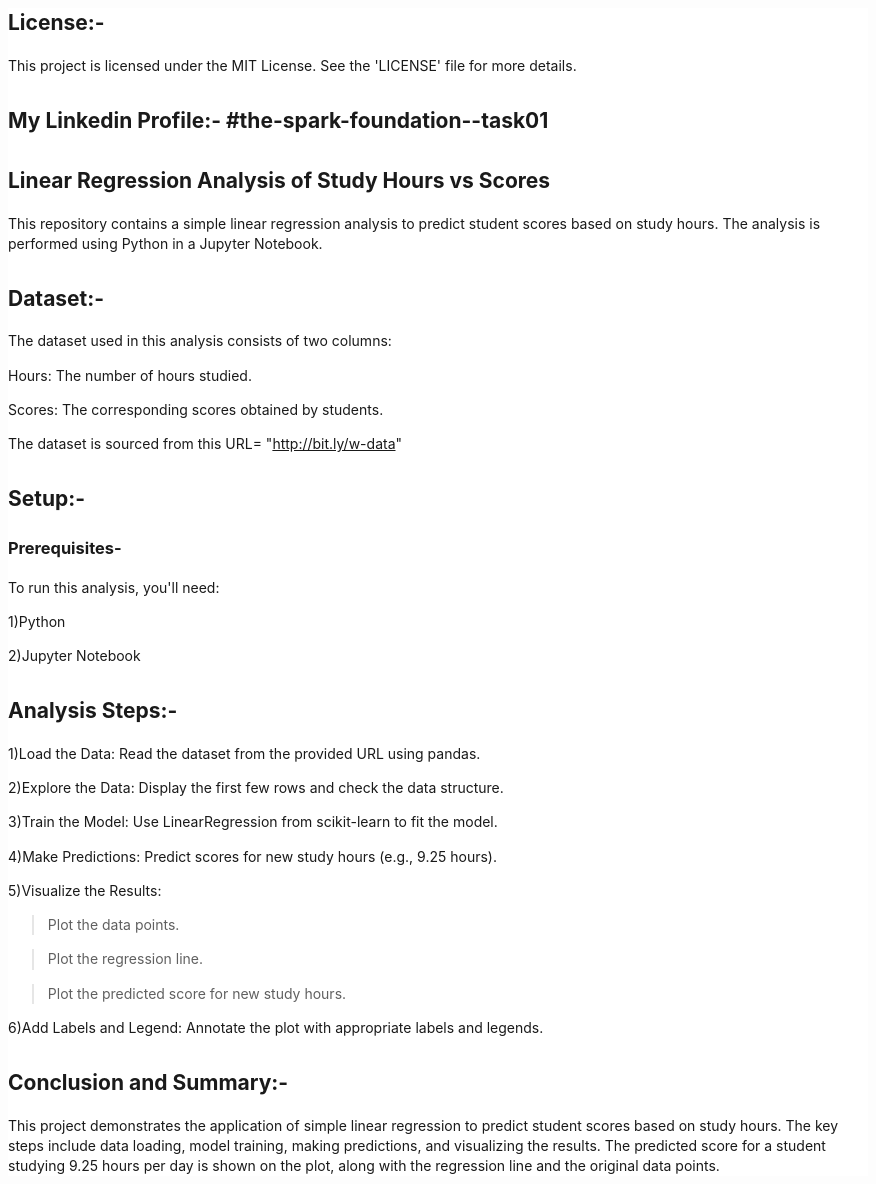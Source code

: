 ## License:-

This project is licensed under the MIT License. See the 'LICENSE' file for more details.

## My Linkedin Profile:- #the-spark-foundation--task01

## Linear Regression Analysis of Study Hours vs Scores

This repository contains a simple linear regression analysis to predict student scores based on study hours. The analysis is performed using Python in a Jupyter Notebook.

## Dataset:-

The dataset used in this analysis consists of two columns:

Hours: The number of hours studied.

Scores: The corresponding scores obtained by students.

The dataset is sourced from this URL= "http://bit.ly/w-data"

## Setup:-

### Prerequisites-

To run this analysis, you'll need:

1)Python 

2)Jupyter Notebook 

## Analysis Steps:-

1)Load the Data: Read the dataset from the provided URL using pandas.

2)Explore the Data: Display the first few rows and check the data structure.

3)Train the Model: Use LinearRegression from scikit-learn to fit the model.

4)Make Predictions: Predict scores for new study hours (e.g., 9.25 hours).

5)Visualize the Results:

> Plot the data points.

> Plot the regression line.

> Plot the predicted score for new study hours.

6)Add Labels and Legend: Annotate the plot with appropriate labels and legends.

## Conclusion and Summary:-
This project demonstrates the application of simple linear regression to predict student scores based on study hours. The key steps include data loading, model training, making predictions, and visualizing the results. The predicted score for a student studying 9.25 hours per day is shown on the plot, along with the regression line and the original data points.
